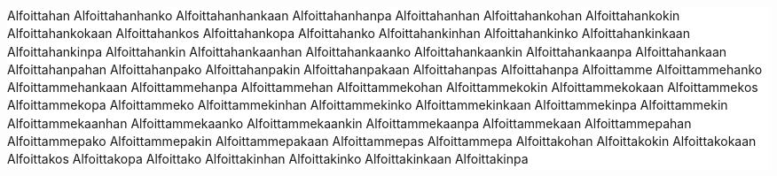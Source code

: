 Alfoittahan
Alfoittahanhanko
Alfoittahanhankaan
Alfoittahanhanpa
Alfoittahanhan
Alfoittahankohan
Alfoittahankokin
Alfoittahankokaan
Alfoittahankos
Alfoittahankopa
Alfoittahanko
Alfoittahankinhan
Alfoittahankinko
Alfoittahankinkaan
Alfoittahankinpa
Alfoittahankin
Alfoittahankaanhan
Alfoittahankaanko
Alfoittahankaankin
Alfoittahankaanpa
Alfoittahankaan
Alfoittahanpahan
Alfoittahanpako
Alfoittahanpakin
Alfoittahanpakaan
Alfoittahanpas
Alfoittahanpa
Alfoittamme
Alfoittammehanko
Alfoittammehankaan
Alfoittammehanpa
Alfoittammehan
Alfoittammekohan
Alfoittammekokin
Alfoittammekokaan
Alfoittammekos
Alfoittammekopa
Alfoittammeko
Alfoittammekinhan
Alfoittammekinko
Alfoittammekinkaan
Alfoittammekinpa
Alfoittammekin
Alfoittammekaanhan
Alfoittammekaanko
Alfoittammekaankin
Alfoittammekaanpa
Alfoittammekaan
Alfoittammepahan
Alfoittammepako
Alfoittammepakin
Alfoittammepakaan
Alfoittammepas
Alfoittammepa
Alfoittakohan
Alfoittakokin
Alfoittakokaan
Alfoittakos
Alfoittakopa
Alfoittako
Alfoittakinhan
Alfoittakinko
Alfoittakinkaan
Alfoittakinpa